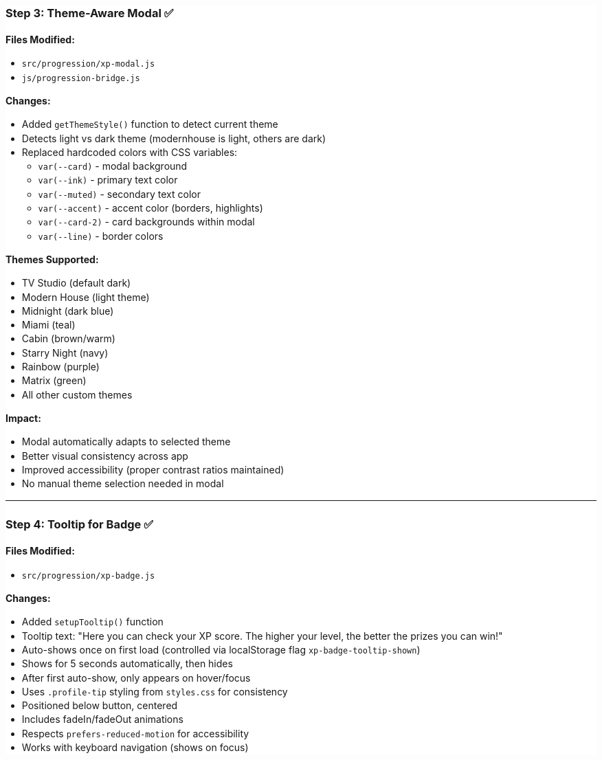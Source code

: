
### Step 3: Theme-Aware Modal ✅
**Files Modified:**
- `src/progression/xp-modal.js`
- `js/progression-bridge.js`

**Changes:**
- Added `getThemeStyle()` function to detect current theme
- Detects light vs dark theme (modernhouse is light, others are dark)
- Replaced hardcoded colors with CSS variables:
  - `var(--card)` - modal background
  - `var(--ink)` - primary text color
  - `var(--muted)` - secondary text color
  - `var(--accent)` - accent color (borders, highlights)
  - `var(--card-2)` - card backgrounds within modal
  - `var(--line)` - border colors

**Themes Supported:**
- TV Studio (default dark)
- Modern House (light theme)
- Midnight (dark blue)
- Miami (teal)
- Cabin (brown/warm)
- Starry Night (navy)
- Rainbow (purple)
- Matrix (green)
- All other custom themes

**Impact:**
- Modal automatically adapts to selected theme
- Better visual consistency across app
- Improved accessibility (proper contrast ratios maintained)
- No manual theme selection needed in modal

---

### Step 4: Tooltip for Badge ✅
**Files Modified:**
- `src/progression/xp-badge.js`

**Changes:**
- Added `setupTooltip()` function
- Tooltip text: "Here you can check your XP score. The higher your level, the better the prizes you can win!"
- Auto-shows once on first load (controlled via localStorage flag `xp-badge-tooltip-shown`)
- Shows for 5 seconds automatically, then hides
- After first auto-show, only appears on hover/focus
- Uses `.profile-tip` styling from `styles.css` for consistency
- Positioned below button, centered
- Includes fadeIn/fadeOut animations
- Respects `prefers-reduced-motion` for accessibility
- Works with keyboard navigation (shows on focus)
